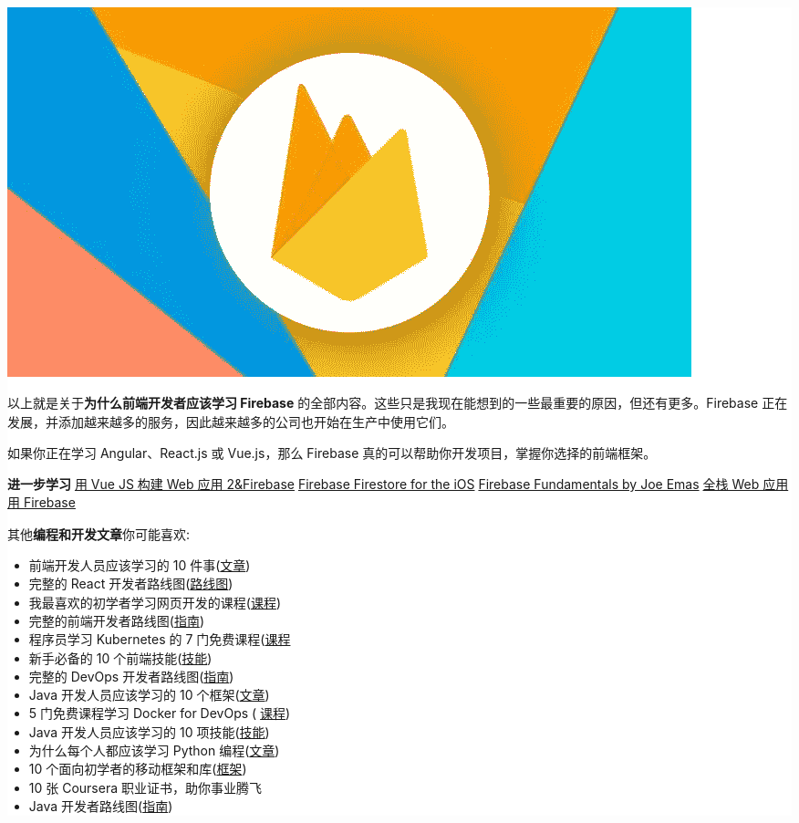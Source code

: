 [![](img/637fd2c0af584855ffbccbbb033be249.png)](https://click.linksynergy.com/deeplink?id=JVFxdTr9V80&mid=39197&murl=https%3A%2F%2Fwww.udemy.com%2Fcourse%2Ffirebase-course%2F)

以上就是关于**为什么前端开发者应该学习 Firebase** 的全部内容。这些只是我现在能想到的一些最重要的原因，但还有更多。Firebase 正在发展，并添加越来越多的服务，因此越来越多的公司也开始在生产中使用它们。

如果你正在学习 Angular、React.js 或 Vue.js，那么 Firebase 真的可以帮助你开发项目，掌握你选择的前端框架。

**进一步学习**
[用 Vue JS 构建 Web 应用 2&Firebase](https://click.linksynergy.com/deeplink?id=JVFxdTr9V80&mid=39197&murl=https%3A%2F%2Fwww.udemy.com%2Fcourse%2Fbuild-web-apps-with-vuejs-firebase%2F)
[Firebase Firestore for the iOS](https://click.linksynergy.com/deeplink?id=JVFxdTr9V80&mid=39197&murl=https%3A%2F%2Fwww.udemy.com%2Fcourse%2Fdevslopes-firestore-ios%2F)
[Firebase Fundamentals by Joe Emas](https://pluralsight.pxf.io/c/1193463/424552/7490?u=https%3A%2F%2Fwww.pluralsight.com%2Fcourses%2Ffirebase-fundamentals)
[全栈 Web 应用用 Firebase](https://www.educative.io/courses/fullstack-web-apps-with-firebase?affiliate_id=5073518643380224)

其他**编程和开发文章**你可能喜欢:

*   前端开发人员应该学习的 10 件事([文章](https://javarevisited.blogspot.com/2020/01/10-things-web-developers-should-learn.html))
*   完整的 React 开发者路线图([路线图](https://javarevisited.blogspot.com/2018/10/the-2018-react-developer-roadmap.html))
*   我最喜欢的初学者学习网页开发的课程([课程](/better-programming/my-5-favorite-courses-to-learn-web-development-in-2019-a5e74167f8b2))
*   完整的前端开发者路线图([指南](https://javarevisited.blogspot.com/2019/02/the-2019-web-developer-roadmap.html))
*   程序员学习 Kubernetes 的 7 门免费课程([课程](/javarevisited/7-free-online-courses-to-learn-kubernetes-in-2020-3b8a68ec7abc)
*   新手必备的 10 个前端技能([技能](https://www.java67.com/2020/10/best-frontend-skills-web-developer.html))
*   完整的 DevOps 开发者路线图([指南](https://javarevisited.blogspot.com/2018/09/the-2018-devops-roadmap-your-guide-to-become-DevOps-Engineer.html#axzz61d5FPRru))
*   Java 开发人员应该学习的 10 个框架([文章](/javarevisited/top-10-frameworks-full-stack-java-developers-can-learn-in-2020-5995021401e5))
*   5 门免费课程学习 Docker for DevOps ( [课程](/javarevisited/top-5-free-courses-to-learn-docker-for-beginners-best-of-lot-b2b1ad2b98ad))
*   Java 开发人员应该学习的 10 项技能([技能](https://dev.to/javinpaul/10-skills-java-programmer-can-learn-to-accelerate-their-career-3nlh))
*   为什么每个人都应该学习 Python 编程([文章](https://becominghuman.ai/why-everybody-should-learn-python-in-2020-2578e7031629))
*   10 个面向初学者的移动框架和库([框架](/@javinpaul/10-frameworks-and-libraries-mobile-application-developers-can-learn-in-2020-e0b91391cade))
*   10 张 Coursera 职业证书，助你事业腾飞
*   Java 开发者路线图([指南](https://javarevisited.blogspot.com/2019/10/the-java-developer-roadmap.html))